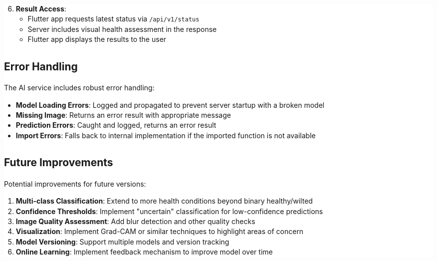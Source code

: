 6. **Result Access**:
   - Flutter app requests latest status via `/api/v1/status`
   - Server includes visual health assessment in the response
   - Flutter app displays the results to the user

## Error Handling

The AI service includes robust error handling:

- **Model Loading Errors**: Logged and propagated to prevent server startup with a broken model
- **Missing Image**: Returns an error result with appropriate message
- **Prediction Errors**: Caught and logged, returns an error result
- **Import Errors**: Falls back to internal implementation if the imported function is not available

## Future Improvements

Potential improvements for future versions:

1. **Multi-class Classification**: Extend to more health conditions beyond binary healthy/wilted
2. **Confidence Thresholds**: Implement "uncertain" classification for low-confidence predictions
3. **Image Quality Assessment**: Add blur detection and other quality checks
4. **Visualization**: Implement Grad-CAM or similar techniques to highlight areas of concern
5. **Model Versioning**: Support multiple models and version tracking
6. **Online Learning**: Implement feedback mechanism to improve model over time
